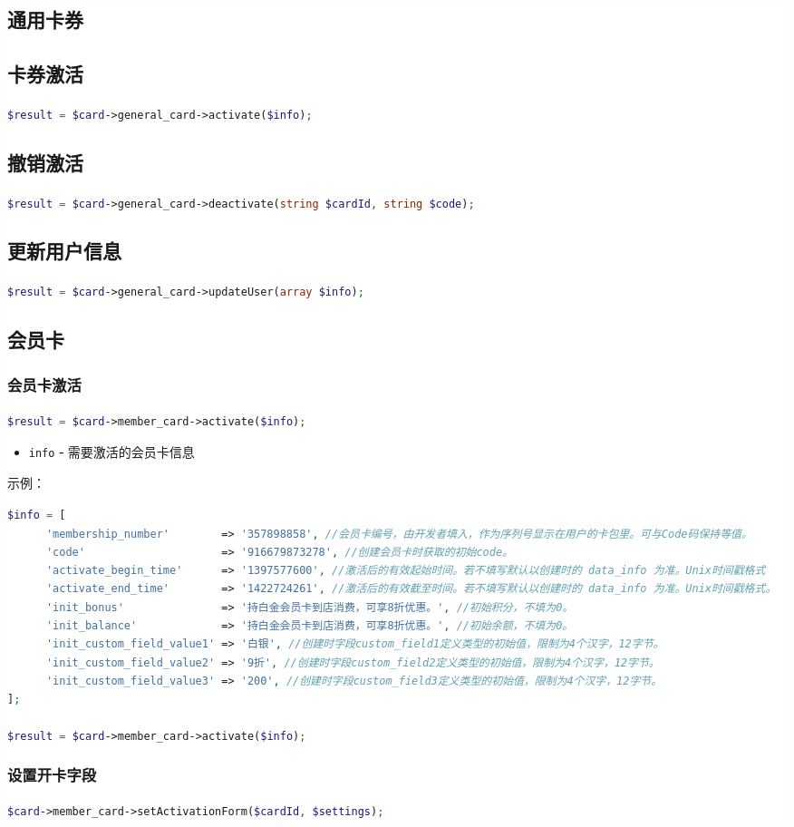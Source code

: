 ## 通用卡券

## 卡券激活

```php
$result = $card->general_card->activate($info);
```

## 撤销激活

```php
$result = $card->general_card->deactivate(string $cardId, string $code);
```

## 更新用户信息

```php
$result = $card->general_card->updateUser(array $info);
```

## 会员卡

### 会员卡激活

```php
$result = $card->member_card->activate($info);
```

- `info` - 需要激活的会员卡信息

示例：

```php
$info = [
      'membership_number'        => '357898858', //会员卡编号，由开发者填入，作为序列号显示在用户的卡包里。可与Code码保持等值。
      'code'                     => '916679873278', //创建会员卡时获取的初始code。
      'activate_begin_time'      => '1397577600', //激活后的有效起始时间。若不填写默认以创建时的 data_info 为准。Unix时间戳格式
      'activate_end_time'        => '1422724261', //激活后的有效截至时间。若不填写默认以创建时的 data_info 为准。Unix时间戳格式。
      'init_bonus'               => '持白金会员卡到店消费，可享8折优惠。', //初始积分，不填为0。
      'init_balance'             => '持白金会员卡到店消费，可享8折优惠。', //初始余额，不填为0。
      'init_custom_field_value1' => '白银', //创建时字段custom_field1定义类型的初始值，限制为4个汉字，12字节。
      'init_custom_field_value2' => '9折', //创建时字段custom_field2定义类型的初始值，限制为4个汉字，12字节。
      'init_custom_field_value3' => '200', //创建时字段custom_field3定义类型的初始值，限制为4个汉字，12字节。
];

$result = $card->member_card->activate($info);
```

### 设置开卡字段

```php
$card->member_card->setActivationForm($cardId, $settings);
```
